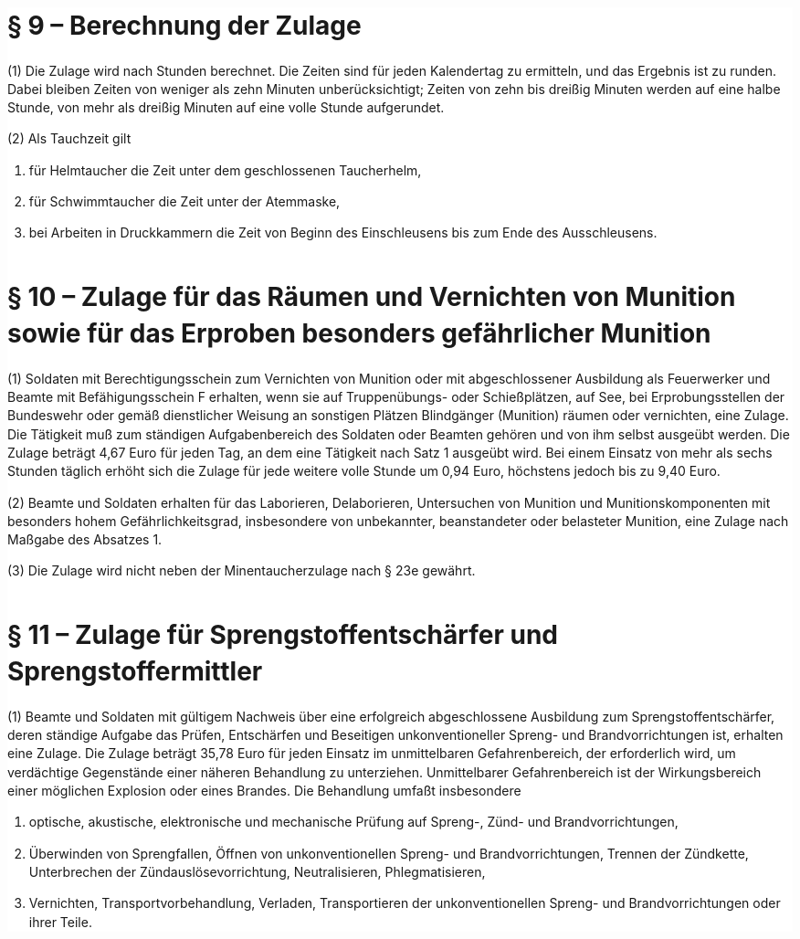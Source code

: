 # § 9 – Berechnung der Zulage

(1) Die Zulage wird nach Stunden berechnet. Die Zeiten sind für jeden Kalendertag zu ermitteln, und das Ergebnis ist zu runden. Dabei bleiben Zeiten von weniger als zehn Minuten unberücksichtigt; Zeiten von zehn bis dreißig Minuten werden auf eine halbe Stunde, von mehr als dreißig Minuten auf eine volle Stunde aufgerundet.

(2) Als Tauchzeit gilt

1. für Helmtaucher die Zeit unter dem geschlossenen Taucherhelm,

2. für Schwimmtaucher die Zeit unter der Atemmaske,

3. bei Arbeiten in Druckkammern die Zeit von Beginn des Einschleusens bis zum Ende des Ausschleusens.

# § 10 – Zulage für das Räumen und Vernichten von Munition sowie für das Erproben besonders gefährlicher Munition

(1) Soldaten mit Berechtigungsschein zum Vernichten von Munition oder mit abgeschlossener Ausbildung als Feuerwerker und Beamte mit Befähigungsschein F erhalten, wenn sie auf Truppenübungs- oder Schießplätzen, auf See, bei Erprobungsstellen der Bundeswehr oder gemäß dienstlicher Weisung an sonstigen Plätzen Blindgänger (Munition) räumen oder vernichten, eine Zulage. Die Tätigkeit muß zum ständigen Aufgabenbereich des Soldaten oder Beamten gehören und von ihm selbst ausgeübt werden. Die Zulage beträgt 4,67 Euro für jeden Tag, an dem eine Tätigkeit nach Satz 1 ausgeübt wird. Bei einem Einsatz von mehr als sechs Stunden täglich erhöht sich die Zulage für jede weitere volle Stunde um 0,94 Euro, höchstens jedoch bis zu 9,40 Euro.

(2) Beamte und Soldaten erhalten für das Laborieren, Delaborieren, Untersuchen von Munition und Munitionskomponenten mit besonders hohem Gefährlichkeitsgrad, insbesondere von unbekannter, beanstandeter oder belasteter Munition, eine Zulage nach Maßgabe des Absatzes 1.

(3) Die Zulage wird nicht neben der Minentaucherzulage nach § 23e gewährt.

# § 11 – Zulage für Sprengstoffentschärfer und Sprengstoffermittler

(1) Beamte und Soldaten mit gültigem Nachweis über eine erfolgreich abgeschlossene Ausbildung zum Sprengstoffentschärfer, deren ständige Aufgabe das Prüfen, Entschärfen und Beseitigen unkonventioneller Spreng- und Brandvorrichtungen ist, erhalten eine Zulage. Die Zulage beträgt 35,78 Euro für jeden Einsatz im unmittelbaren Gefahrenbereich, der erforderlich wird, um verdächtige Gegenstände einer näheren Behandlung zu unterziehen. Unmittelbarer Gefahrenbereich ist der Wirkungsbereich einer möglichen Explosion oder eines Brandes. Die Behandlung umfaßt insbesondere

1. optische, akustische, elektronische und mechanische Prüfung auf Spreng-, Zünd- und Brandvorrichtungen,

2. Überwinden von Sprengfallen, Öffnen von unkonventionellen Spreng- und Brandvorrichtungen, Trennen der Zündkette, Unterbrechen der Zündauslösevorrichtung, Neutralisieren, Phlegmatisieren,

3. Vernichten, Transportvorbehandlung, Verladen, Transportieren der unkonventionellen Spreng- und Brandvorrichtungen oder ihrer Teile.
